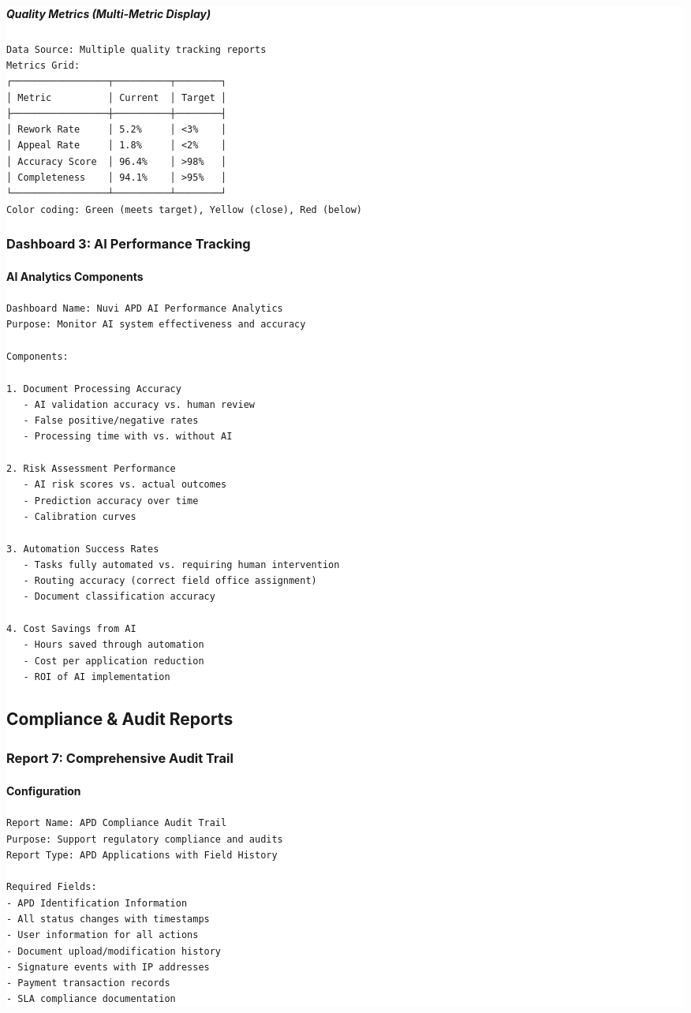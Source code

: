 ##### Quality Metrics (Multi-Metric Display)
```
Data Source: Multiple quality tracking reports
Metrics Grid:
┌─────────────────┬──────────┬────────┐
│ Metric          │ Current  │ Target │
├─────────────────┼──────────┼────────┤
│ Rework Rate     │ 5.2%     │ <3%    │
│ Appeal Rate     │ 1.8%     │ <2%    │
│ Accuracy Score  │ 96.4%    │ >98%   │
│ Completeness    │ 94.1%    │ >95%   │
└─────────────────┴──────────┴────────┘
Color coding: Green (meets target), Yellow (close), Red (below)
```

### Dashboard 3: AI Performance Tracking

#### AI Analytics Components
```
Dashboard Name: Nuvi APD AI Performance Analytics
Purpose: Monitor AI system effectiveness and accuracy

Components:

1. Document Processing Accuracy
   - AI validation accuracy vs. human review
   - False positive/negative rates
   - Processing time with vs. without AI

2. Risk Assessment Performance  
   - AI risk scores vs. actual outcomes
   - Prediction accuracy over time
   - Calibration curves

3. Automation Success Rates
   - Tasks fully automated vs. requiring human intervention
   - Routing accuracy (correct field office assignment)
   - Document classification accuracy

4. Cost Savings from AI
   - Hours saved through automation
   - Cost per application reduction
   - ROI of AI implementation
```

## Compliance & Audit Reports

### Report 7: Comprehensive Audit Trail

#### Configuration
```
Report Name: APD Compliance Audit Trail
Purpose: Support regulatory compliance and audits
Report Type: APD Applications with Field History

Required Fields:
- APD Identification Information
- All status changes with timestamps
- User information for all actions
- Document upload/modification history
- Signature events with IP addresses
- Payment transaction records
- SLA compliance documentation
```
